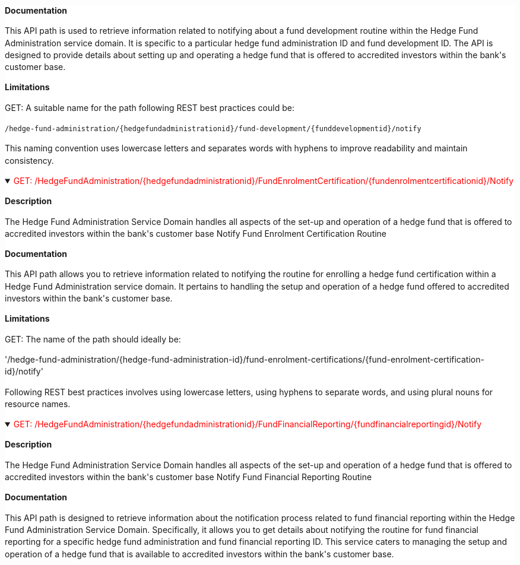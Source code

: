   **Documentation**

  This API path is used to retrieve information related to notifying about a fund development routine within the Hedge Fund Administration service domain. It is specific to a particular hedge fund administration ID and fund development ID. The API is designed to provide details about setting up and operating a hedge fund that is offered to accredited investors within the bank's customer base.

  **Limitations**

  GET: A suitable name for the path following REST best practices could be:

`/hedge-fund-administration/{hedgefundadministrationid}/fund-development/{funddevelopmentid}/notify`

This naming convention uses lowercase letters and separates words with hyphens to improve readability and maintain consistency.

</details>

<details open>
  <summary><span style='color:red;'>GET: /HedgeFundAdministration/{hedgefundadministrationid}/FundEnrolmentCertification/{fundenrolmentcertificationid}/Notify</span></summary>

  **Description**

  The Hedge Fund Administration Service Domain handles all aspects of the set-up and operation of a hedge fund that is offered to accredited investors within the bank's customer base Notify Fund Enrolment Certification Routine

  **Documentation**

  This API path allows you to retrieve information related to notifying the routine for enrolling a hedge fund certification within a Hedge Fund Administration service domain. It pertains to handling the setup and operation of a hedge fund offered to accredited investors within the bank's customer base.

  **Limitations**

  GET: The name of the path should ideally be:

'/hedge-fund-administration/{hedge-fund-administration-id}/fund-enrolment-certifications/{fund-enrolment-certification-id}/notify'

Following REST best practices involves using lowercase letters, using hyphens to separate words, and using plural nouns for resource names.

</details>

<details open>
  <summary><span style='color:red;'>GET: /HedgeFundAdministration/{hedgefundadministrationid}/FundFinancialReporting/{fundfinancialreportingid}/Notify</span></summary>

  **Description**

  The Hedge Fund Administration Service Domain handles all aspects of the set-up and operation of a hedge fund that is offered to accredited investors within the bank's customer base Notify Fund Financial Reporting Routine

  **Documentation**

  This API path is designed to retrieve information about the notification process related to fund financial reporting within the Hedge Fund Administration Service Domain. Specifically, it allows you to get details about notifying the routine for fund financial reporting for a specific hedge fund administration and fund financial reporting ID. This service caters to managing the setup and operation of a hedge fund that is available to accredited investors within the bank's customer base.
